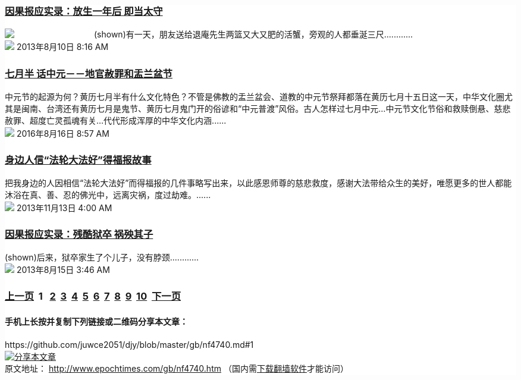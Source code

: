 <tr><td><h3><a href="https://github.com/juwce2051/djy/blob/master/gb/13/8/10/n3937759.md#1" target="_blank">因果报应实录：放生一年后 即当太守</a><br></h3><a href="https://github.com/juwce2051/djy/blob/master/gb/13/8/10/n3937759.md#1" target="_blank"><img width="150" src="http://i.epochtimes.com/assets/uploads/2013/08/110107235551100445-150x120.jpg" align ="left"></a>(shown)有一天，朋友送给退庵先生两篮又大又肥的活蟹，旁观的人都垂涎三尺............<br><img align="bottom" src="http://www.epochtimes.com/assets/themes/djy/images/time.gif"> 2013年8月10日 8:16 AM									</td></tr>
<tr><td><h3><a href="https://github.com/juwce2051/djy/blob/master/gb/16/8/11/n8189484.md#1" target="_blank">七月半 话中元－－地官赦罪和盂兰盆节</a><br></h3>中元节的起源为何？黄历七月半有什么文化特色？不管是佛教的盂兰盆会、道教的中元节祭拜都落在黄历七月十五日这一天，中华文化圈尤其是闽南、台湾还有黄历七月是鬼节、黄历七月鬼门开的俗谚和“中元普渡”风俗。古人怎样过七月中元…中元节文化节俗和救赎倒悬、慈悲赦罪、超度亡灵孤魂有关…代代形成浑厚的中华文化内涵......<br><img align="bottom" src="http://www.epochtimes.com/assets/themes/djy/images/time.gif"> 2016年8月16日 8:57 AM									</td></tr>
<tr><td><h3><a href="https://github.com/juwce2051/djy/blob/master/gb/13/11/13/n4009486.md#1" target="_blank">身边人信“法轮大法好”得福报故事</a><br></h3>把我身边的人因相信“法轮大法好”而得福报的几件事略写出来，以此感恩师尊的慈悲救度，感谢大法带给众生的美好，唯愿更多的世人都能沐浴在真、善、忍的佛光中，远离灾祸，度过劫难。......<br><img align="bottom" src="http://www.epochtimes.com/assets/themes/djy/images/time.gif"> 2013年11月13日 4:00 AM									</td></tr>
<tr><td><h3><a href="https://github.com/juwce2051/djy/blob/master/gb/13/8/14/n3941007.md#1" target="_blank">因果报应实录：残酷狱卒 祸殃其子</a><br></h3>(shown)后来，狱卒家生了个儿子，没有脖颈............<br><img align="bottom" src="http://www.epochtimes.com/assets/themes/djy/images/time.gif"> 2013年8月15日 3:46 AM									</td></tr>
<tr><td><h3><a href="https://github.com/juwce2051/djy/blob/master/gb/nf4740.md#1">上一页</a>&nbsp;&nbsp;1 &nbsp;&nbsp;<a href="https://github.com/juwce2051/djy/blob/master/gb/nf4740_2.md#1">2</a>&nbsp;&nbsp;<a href="https://github.com/juwce2051/djy/blob/master/gb/nf4740_3.md#1">3</a>&nbsp;&nbsp;<a href="https://github.com/juwce2051/djy/blob/master/gb/nf4740_4.md#1">4</a>&nbsp;&nbsp;<a href="https://github.com/juwce2051/djy/blob/master/gb/nf4740_5.md#1">5</a>&nbsp;&nbsp;<a href="https://github.com/juwce2051/djy/blob/master/gb/nf4740_6.md#1">6</a>&nbsp;&nbsp;<a href="https://github.com/juwce2051/djy/blob/master/gb/nf4740_7.md#1">7</a>&nbsp;&nbsp;<a href="https://github.com/juwce2051/djy/blob/master/gb/nf4740_8.md#1">8</a>&nbsp;&nbsp;<a href="https://github.com/juwce2051/djy/blob/master/gb/nf4740_9.md#1">9</a>&nbsp;&nbsp;<a href="https://github.com/juwce2051/djy/blob/master/gb/nf4740_10.md#1">10</a>&nbsp;&nbsp;<a href="https://github.com/juwce2051/djy/blob/master/gb/nf4740_2.md#1">下一页</a></h3></td></tr>
</table><h4>手机上长按并复制下列链接或二维码分享本文章：</h4>https://github.com/juwce2051/djy/blob/master/gb/nf4740.md#1<br><a href="https://github.com/juwce2051/djy/blob/master/gb/nf4740.md#1"><img src="http://d1p1.ip.zn2.us/v.php?action=qrcode&url=https://github.com/juwce2051/djy/blob/master/gb/nf4740.md%231" title="分享本文章"></a><br>原文地址： <a href="http://www.epochtimes.com/gb/nf4740.htm">http://www.epochtimes.com/gb/nf4740.htm</a>    （国内需<a href="https://git.io/JesJV">下载翻墙软件</a>才能访问）</p>
